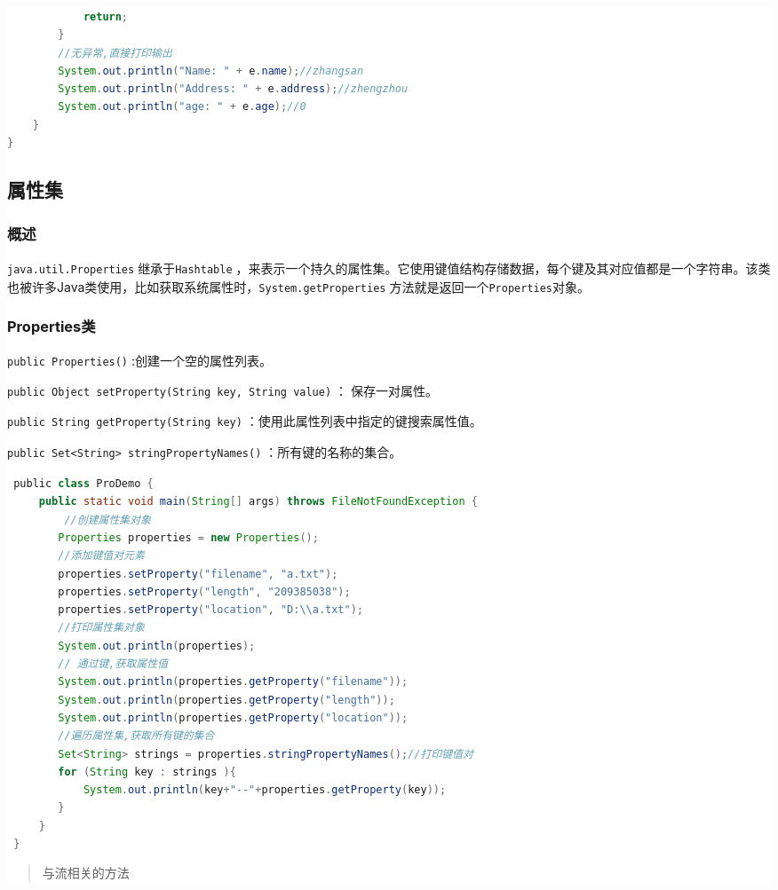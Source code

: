 ```java
            return;
        }
        //无异常,直接打印输出
        System.out.println("Name: " + e.name);//zhangsan
        System.out.println("Address: " + e.address);//zhengzhou
        System.out.println("age: " + e.age);//0
    }
}
```

## 属性集

### 概述

`java.util.Properties` 继承于`Hashtable` ，来表示一个持久的属性集。它使用键值结构存储数据，每个键及其对应值都是一个字符串。该类也被许多Java类使用，比如获取系统属性时，`System.getProperties` 方法就是返回一个`Properties`对象。

### Properties类

`public Properties()` :创建一个空的属性列表。

`public Object setProperty(String key, String value)` ： 保存一对属性。  

`public String getProperty(String key)` ：使用此属性列表中指定的键搜索属性值。

`public Set<String> stringPropertyNames()` ：所有键的名称的集合。

```java
 public class ProDemo {
     public static void main(String[] args) throws FileNotFoundException {
         //创建属性集对象
        Properties properties = new Properties();
        //添加键值对元素
        properties.setProperty("filename", "a.txt");
        properties.setProperty("length", "209385038");
        properties.setProperty("location", "D:\\a.txt");
        //打印属性集对象
        System.out.println(properties);
        // 通过键,获取属性值
        System.out.println(properties.getProperty("filename"));
        System.out.println(properties.getProperty("length"));
        System.out.println(properties.getProperty("location"));
        //遍历属性集,获取所有键的集合
        Set<String> strings = properties.stringPropertyNames();//打印键值对
        for (String key : strings ){
            System.out.println(key+"--"+properties.getProperty(key));
        }
     }
 }
```

> 与流相关的方法
